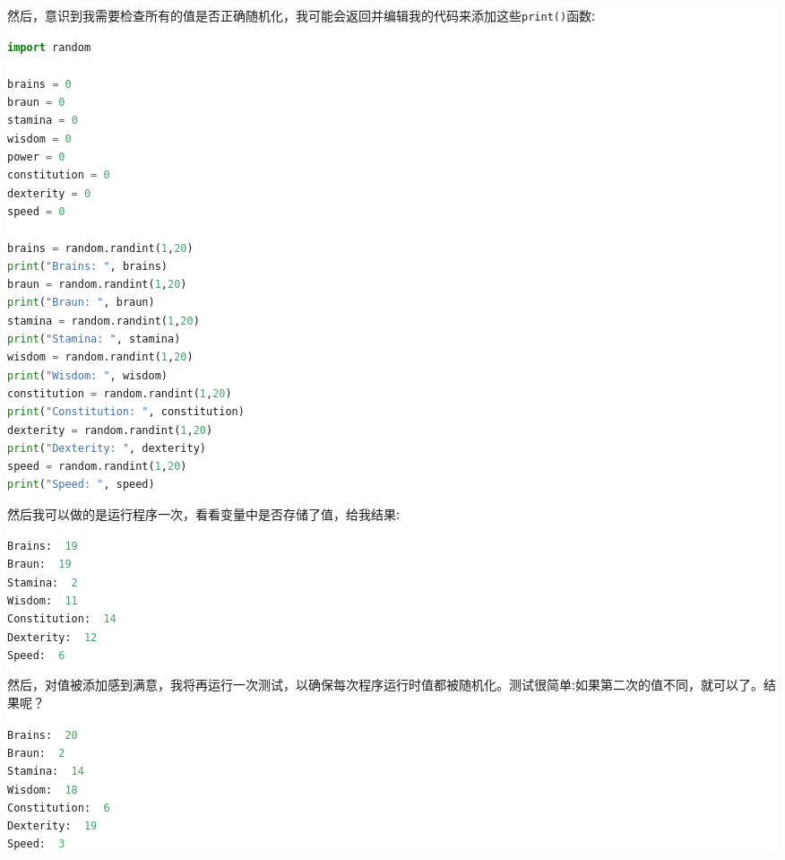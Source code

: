 然后，意识到我需要检查所有的值是否正确随机化，我可能会返回并编辑我的代码来添加这些`print()`函数:

```py
import random

brains = 0
braun = 0
stamina = 0
wisdom = 0
power = 0
constitution = 0
dexterity = 0
speed = 0

brains = random.randint(1,20)
print("Brains: ", brains)
braun = random.randint(1,20)
print("Braun: ", braun)
stamina = random.randint(1,20)
print("Stamina: ", stamina)
wisdom = random.randint(1,20)
print("Wisdom: ", wisdom)
constitution = random.randint(1,20)
print("Constitution: ", constitution)
dexterity = random.randint(1,20)
print("Dexterity: ", dexterity)
speed = random.randint(1,20)
print("Speed: ", speed)

```

然后我可以做的是运行程序一次，看看变量中是否存储了值，给我结果:

```py
Brains:  19
Braun:  19
Stamina:  2
Wisdom:  11
Constitution:  14
Dexterity:  12
Speed:  6

```

然后，对值被添加感到满意，我将再运行一次测试，以确保每次程序运行时值都被随机化。测试很简单:如果第二次的值不同，就可以了。结果呢？

```py
Brains:  20
Braun:  2
Stamina:  14
Wisdom:  18
Constitution:  6
Dexterity:  19
Speed:  3

```
